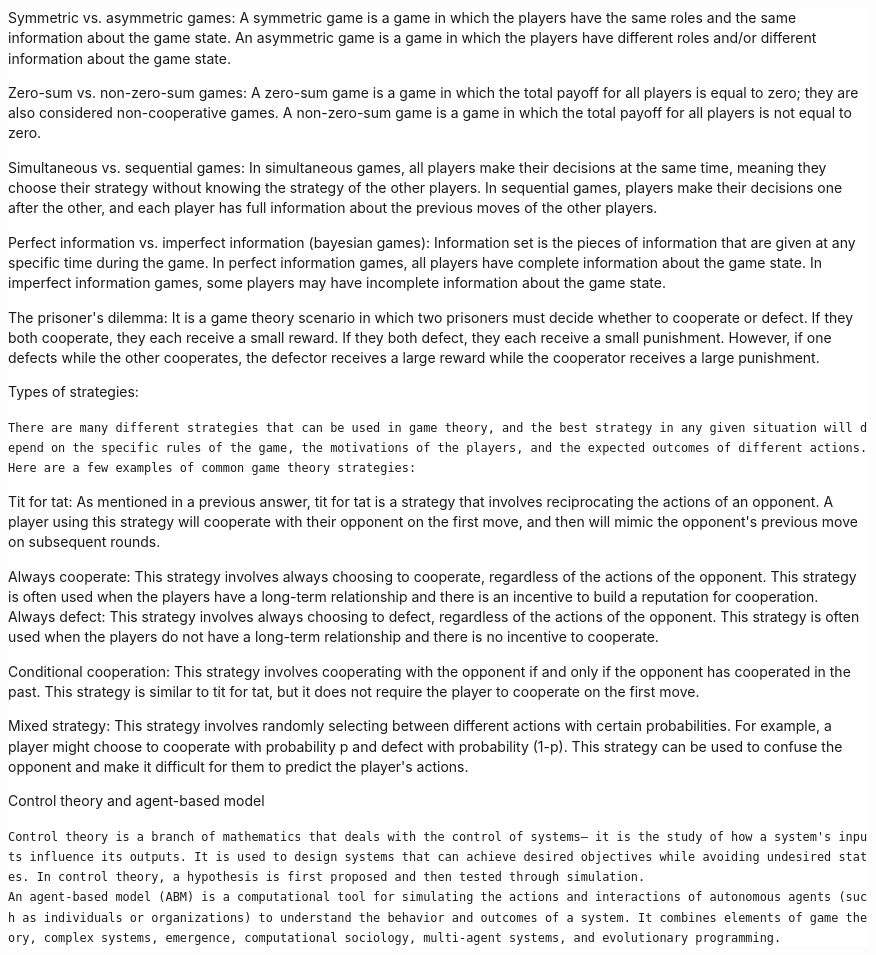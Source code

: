 Symmetric vs. asymmetric games: A symmetric game is a game in which the players have the same roles and the same information about the game state. An asymmetric game is a game in which the players have different roles and/or different information about the game state.

Zero-sum vs. non-zero-sum games: A zero-sum game is a game in which the total payoff for all players is equal to zero; they are also considered non-cooperative games. A non-zero-sum game is a game in which the total payoff for all players is not equal to zero.

Simultaneous vs. sequential games: In simultaneous games, all players make their decisions at the same time, meaning they choose their strategy without knowing the strategy of the other players. In sequential games, players make their decisions one after the other, and each player has full information about the previous moves of the other players.

Perfect information vs. imperfect information (bayesian games): Information set is the pieces of information that are given at any specific time during the game. In perfect information games, all players have complete information about the game state. In imperfect information games, some players may have incomplete information about the game state.

The prisoner's dilemma: It is a game theory scenario in which two prisoners must decide whether to cooperate or defect. If they both cooperate, they each receive a small reward. If they both defect, they each receive a small punishment. However, if one defects while the other cooperates, the defector receives a large reward while the cooperator receives a large punishment.

Types of strategies:

	There are many different strategies that can be used in game theory, and the best strategy in any given situation will depend on the specific rules of the game, the motivations of the players, and the expected outcomes of different actions. Here are a few examples of common game theory strategies:
Tit for tat: As mentioned in a previous answer, tit for tat is a strategy that involves reciprocating the actions of an opponent. A player using this strategy will cooperate with their opponent on the first move, and then will mimic the opponent's previous move on subsequent rounds.

Always cooperate: This strategy involves always choosing to cooperate, regardless of the actions of the opponent. This strategy is often used when the players have a long-term relationship and there is an incentive to build a reputation for cooperation.
Always defect: This strategy involves always choosing to defect, regardless of the actions of the opponent. This strategy is often used when the players do not have a long-term relationship and there is no incentive to cooperate.

Conditional cooperation: This strategy involves cooperating with the opponent if and only if the opponent has cooperated in the past. This strategy is similar to tit for tat, but it does not require the player to cooperate on the first move.

Mixed strategy: This strategy involves randomly selecting between different actions with certain probabilities. For example, a player might choose to cooperate with probability p and defect with probability (1-p). This strategy can be used to confuse the opponent and make it difficult for them to predict the player's actions.

Control theory and agent-based model

	Control theory is a branch of mathematics that deals with the control of systems— it is the study of how a system's inputs influence its outputs. It is used to design systems that can achieve desired objectives while avoiding undesired states. In control theory, a hypothesis is first proposed and then tested through simulation. 
	An agent-based model (ABM) is a computational tool for simulating the actions and interactions of autonomous agents (such as individuals or organizations) to understand the behavior and outcomes of a system. It combines elements of game theory, complex systems, emergence, computational sociology, multi-agent systems, and evolutionary programming.
